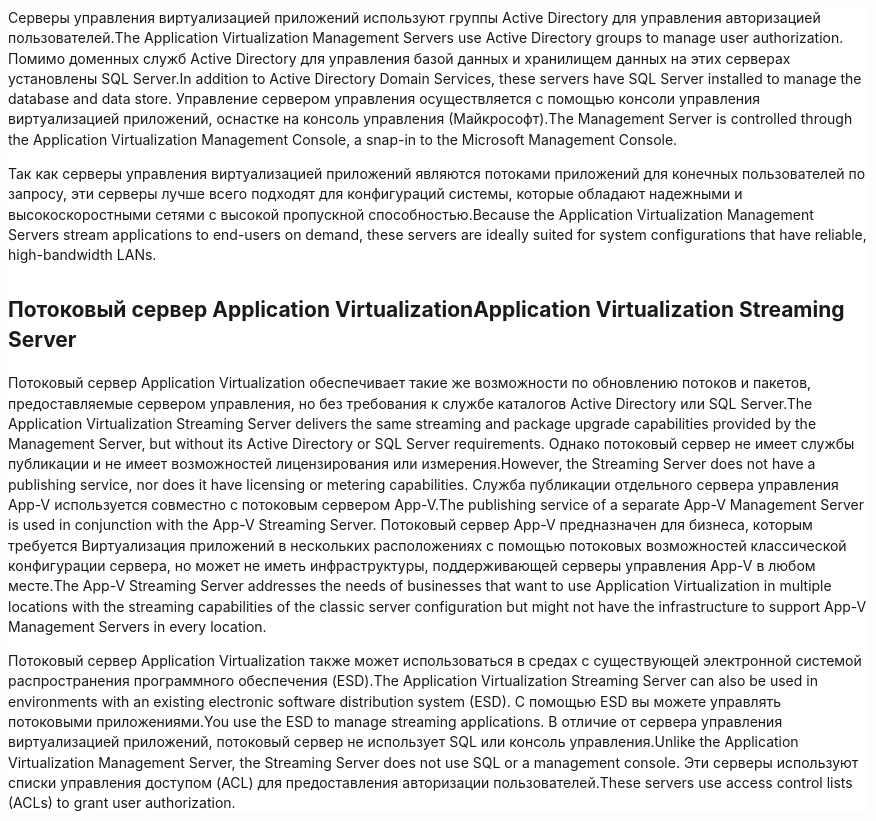 
<span data-ttu-id="6a8eb-111">Серверы управления виртуализацией приложений используют группы Active Directory для управления авторизацией пользователей.</span><span class="sxs-lookup"><span data-stu-id="6a8eb-111">The Application Virtualization Management Servers use Active Directory groups to manage user authorization.</span></span> <span data-ttu-id="6a8eb-112">Помимо доменных служб Active Directory для управления базой данных и хранилищем данных на этих серверах установлены SQL Server.</span><span class="sxs-lookup"><span data-stu-id="6a8eb-112">In addition to Active Directory Domain Services, these servers have SQL Server installed to manage the database and data store.</span></span> <span data-ttu-id="6a8eb-113">Управление сервером управления осуществляется с помощью консоли управления виртуализацией приложений, оснастке на консоль управления (Майкрософт).</span><span class="sxs-lookup"><span data-stu-id="6a8eb-113">The Management Server is controlled through the Application Virtualization Management Console, a snap-in to the Microsoft Management Console.</span></span>

<span data-ttu-id="6a8eb-114">Так как серверы управления виртуализацией приложений являются потоками приложений для конечных пользователей по запросу, эти серверы лучше всего подходят для конфигураций системы, которые обладают надежными и высокоскоростными сетями с высокой пропускной способностью.</span><span class="sxs-lookup"><span data-stu-id="6a8eb-114">Because the Application Virtualization Management Servers stream applications to end-users on demand, these servers are ideally suited for system configurations that have reliable, high-bandwidth LANs.</span></span>

## <span data-ttu-id="6a8eb-115">Потоковый сервер Application Virtualization</span><span class="sxs-lookup"><span data-stu-id="6a8eb-115">Application Virtualization Streaming Server</span></span>


<span data-ttu-id="6a8eb-116">Потоковый сервер Application Virtualization обеспечивает такие же возможности по обновлению потоков и пакетов, предоставляемые сервером управления, но без требования к службе каталогов Active Directory или SQL Server.</span><span class="sxs-lookup"><span data-stu-id="6a8eb-116">The Application Virtualization Streaming Server delivers the same streaming and package upgrade capabilities provided by the Management Server, but without its Active Directory or SQL Server requirements.</span></span> <span data-ttu-id="6a8eb-117">Однако потоковый сервер не имеет службы публикации и не имеет возможностей лицензирования или измерения.</span><span class="sxs-lookup"><span data-stu-id="6a8eb-117">However, the Streaming Server does not have a publishing service, nor does it have licensing or metering capabilities.</span></span> <span data-ttu-id="6a8eb-118">Служба публикации отдельного сервера управления App-V используется совместно с потоковым сервером App-V.</span><span class="sxs-lookup"><span data-stu-id="6a8eb-118">The publishing service of a separate App-V Management Server is used in conjunction with the App-V Streaming Server.</span></span> <span data-ttu-id="6a8eb-119">Потоковый сервер App-V предназначен для бизнеса, которым требуется Виртуализация приложений в нескольких расположениях с помощью потоковых возможностей классической конфигурации сервера, но может не иметь инфраструктуры, поддерживающей серверы управления App-V в любом месте.</span><span class="sxs-lookup"><span data-stu-id="6a8eb-119">The App-V Streaming Server addresses the needs of businesses that want to use Application Virtualization in multiple locations with the streaming capabilities of the classic server configuration but might not have the infrastructure to support App-V Management Servers in every location.</span></span>

<span data-ttu-id="6a8eb-120">Потоковый сервер Application Virtualization также может использоваться в средах с существующей электронной системой распространения программного обеспечения (ESD).</span><span class="sxs-lookup"><span data-stu-id="6a8eb-120">The Application Virtualization Streaming Server can also be used in environments with an existing electronic software distribution system (ESD).</span></span> <span data-ttu-id="6a8eb-121">С помощью ESD вы можете управлять потоковыми приложениями.</span><span class="sxs-lookup"><span data-stu-id="6a8eb-121">You use the ESD to manage streaming applications.</span></span> <span data-ttu-id="6a8eb-122">В отличие от сервера управления виртуализацией приложений, потоковый сервер не использует SQL или консоль управления.</span><span class="sxs-lookup"><span data-stu-id="6a8eb-122">Unlike the Application Virtualization Management Server, the Streaming Server does not use SQL or a management console.</span></span> <span data-ttu-id="6a8eb-123">Эти серверы используют списки управления доступом (ACL) для предоставления авторизации пользователей.</span><span class="sxs-lookup"><span data-stu-id="6a8eb-123">These servers use access control lists (ACLs) to grant user authorization.</span></span>

